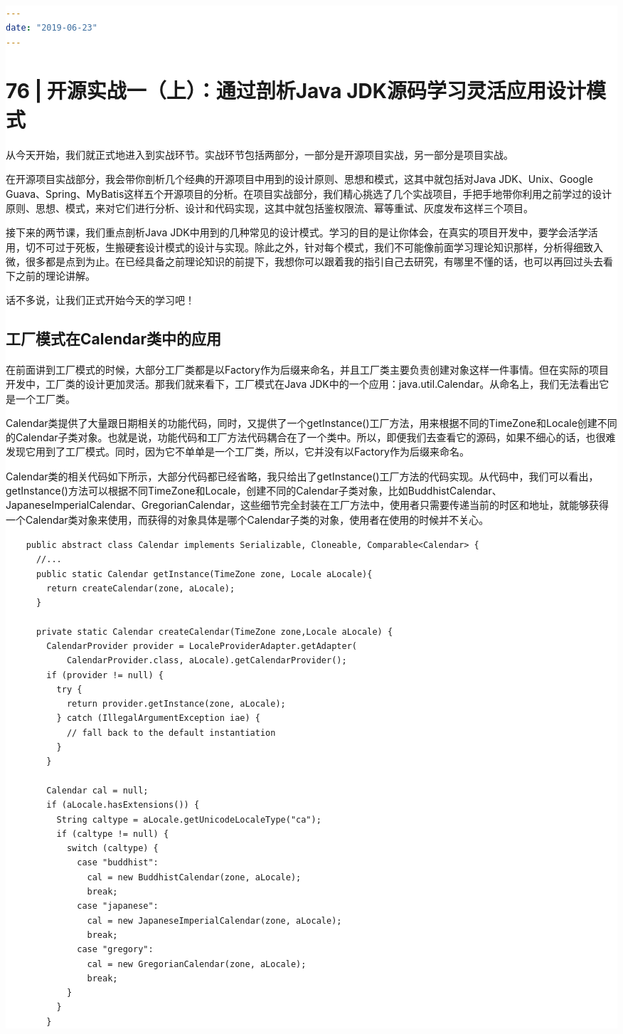 ```yaml
---
date: "2019-06-23"
---  
```

      
# 76 |  开源实战一（上）：通过剖析Java JDK源码学习灵活应用设计模式
从今天开始，我们就正式地进入到实战环节。实战环节包括两部分，一部分是开源项目实战，另一部分是项目实战。

在开源项目实战部分，我会带你剖析几个经典的开源项目中用到的设计原则、思想和模式，这其中就包括对Java JDK、Unix、Google Guava、Spring、MyBatis这样五个开源项目的分析。在项目实战部分，我们精心挑选了几个实战项目，手把手地带你利用之前学过的设计原则、思想、模式，来对它们进行分析、设计和代码实现，这其中就包括鉴权限流、幂等重试、灰度发布这样三个项目。

接下来的两节课，我们重点剖析Java JDK中用到的几种常见的设计模式。学习的目的是让你体会，在真实的项目开发中，要学会活学活用，切不可过于死板，生搬硬套设计模式的设计与实现。除此之外，针对每个模式，我们不可能像前面学习理论知识那样，分析得细致入微，很多都是点到为止。在已经具备之前理论知识的前提下，我想你可以跟着我的指引自己去研究，有哪里不懂的话，也可以再回过头去看下之前的理论讲解。

话不多说，让我们正式开始今天的学习吧！

## 工厂模式在Calendar类中的应用

在前面讲到工厂模式的时候，大部分工厂类都是以Factory作为后缀来命名，并且工厂类主要负责创建对象这样一件事情。但在实际的项目开发中，工厂类的设计更加灵活。那我们就来看下，工厂模式在Java JDK中的一个应用：java.util.Calendar。从命名上，我们无法看出它是一个工厂类。



Calendar类提供了大量跟日期相关的功能代码，同时，又提供了一个getInstance\(\)工厂方法，用来根据不同的TimeZone和Locale创建不同的Calendar子类对象。也就是说，功能代码和工厂方法代码耦合在了一个类中。所以，即便我们去查看它的源码，如果不细心的话，也很难发现它用到了工厂模式。同时，因为它不单单是一个工厂类，所以，它并没有以Factory作为后缀来命名。

Calendar类的相关代码如下所示，大部分代码都已经省略，我只给出了getInstance\(\)工厂方法的代码实现。从代码中，我们可以看出，getInstance\(\)方法可以根据不同TimeZone和Locale，创建不同的Calendar子类对象，比如BuddhistCalendar、JapaneseImperialCalendar、GregorianCalendar，这些细节完全封装在工厂方法中，使用者只需要传递当前的时区和地址，就能够获得一个Calendar类对象来使用，而获得的对象具体是哪个Calendar子类的对象，使用者在使用的时候并不关心。

```
    public abstract class Calendar implements Serializable, Cloneable, Comparable<Calendar> {
      //...
      public static Calendar getInstance(TimeZone zone, Locale aLocale){
        return createCalendar(zone, aLocale);
      }
    
      private static Calendar createCalendar(TimeZone zone,Locale aLocale) {
        CalendarProvider provider = LocaleProviderAdapter.getAdapter(
            CalendarProvider.class, aLocale).getCalendarProvider();
        if (provider != null) {
          try {
            return provider.getInstance(zone, aLocale);
          } catch (IllegalArgumentException iae) {
            // fall back to the default instantiation
          }
        }
    
        Calendar cal = null;
        if (aLocale.hasExtensions()) {
          String caltype = aLocale.getUnicodeLocaleType("ca");
          if (caltype != null) {
            switch (caltype) {
              case "buddhist":
                cal = new BuddhistCalendar(zone, aLocale);
                break;
              case "japanese":
                cal = new JapaneseImperialCalendar(zone, aLocale);
                break;
              case "gregory":
                cal = new GregorianCalendar(zone, aLocale);
                break;
            }
          }
        }
```